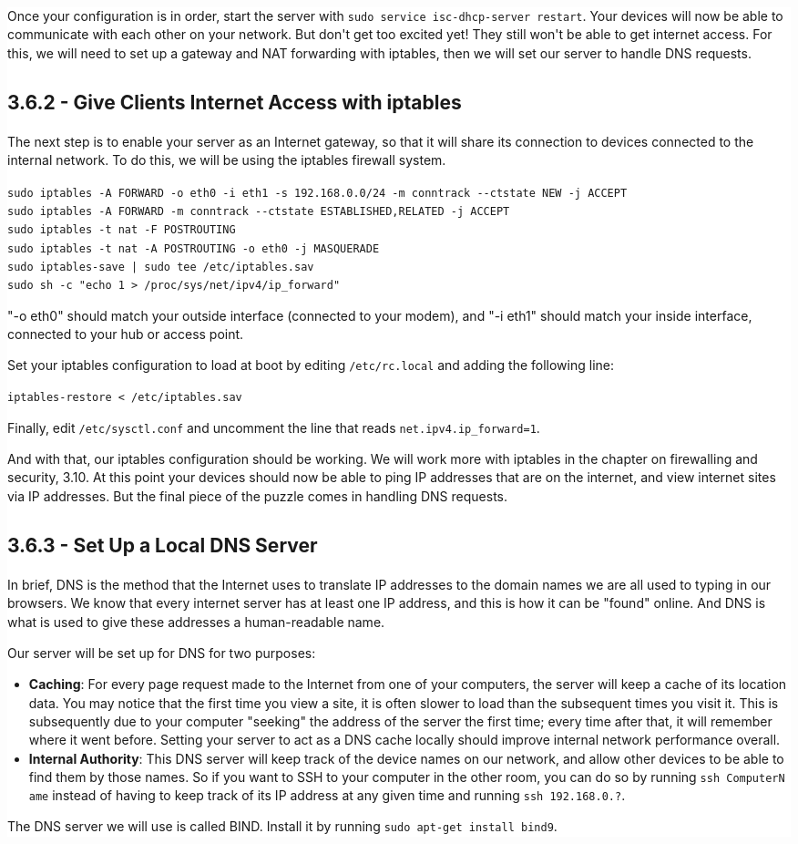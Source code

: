 Once your configuration is in order, start the server with `sudo service isc-dhcp-server restart`. Your devices will now be able to communicate with each other on your network. But don't get too excited yet! They still won't be able to get internet access. For this, we will need to set up a gateway and NAT forwarding with iptables, then we will set our server to handle DNS requests.

  
## 3.6.2 - Give Clients Internet Access with iptables

The next step is to enable your server as an Internet gateway, so that it will share its connection to devices connected to the internal network. To do this, we will be using the iptables firewall system.

	sudo iptables -A FORWARD -o eth0 -i eth1 -s 192.168.0.0/24 -m conntrack --ctstate NEW -j ACCEPT
	sudo iptables -A FORWARD -m conntrack --ctstate ESTABLISHED,RELATED -j ACCEPT
	sudo iptables -t nat -F POSTROUTING
	sudo iptables -t nat -A POSTROUTING -o eth0 -j MASQUERADE
	sudo iptables-save | sudo tee /etc/iptables.sav
	sudo sh -c "echo 1 > /proc/sys/net/ipv4/ip_forward"

"-o eth0" should match your outside interface (connected to your modem), and "-i eth1" should match your inside interface, connected to your hub or access point.

Set your iptables configuration to load at boot by editing `/etc/rc.local` and adding the following line:

`iptables-restore < /etc/iptables.sav`

Finally, edit `/etc/sysctl.conf` and uncomment the line that reads `net.ipv4.ip_forward=1`.

And with that, our iptables configuration should be working. We will work more with iptables in the chapter on firewalling and security, 3.10. At this point your devices should now be able to ping IP addresses that are on the internet, and view internet sites via IP addresses. But the final piece of the puzzle comes in handling DNS requests.

  
## 3.6.3 - Set Up a Local DNS Server

In brief, DNS is the method that the Internet uses to translate IP addresses to the domain names we are all used to typing in our browsers. We know that every internet server has at least one IP address, and this is how it can be "found" online. And DNS is what is used to give these addresses a human-readable name.

Our server will be set up for DNS for two purposes:

*   **Caching**: For every page request made to the Internet from one of your computers, the server will keep a cache of its location data. You may notice that the first time you view a site, it is often slower to load than the subsequent times you visit it. This is subsequently due to your computer "seeking" the address of the server the first time; every time after that, it will remember where it went before. Setting your server to act as a DNS cache locally should improve internal network performance overall.
*   **Internal Authority**: This DNS server will keep track of the device names on our network, and allow other devices to be able to find them by those names. So if you want to SSH to your computer in the other room, you can do so by running `ssh ComputerName` instead of having to keep track of its IP address at any given time and running `ssh 192.168.0.?`.

The DNS server we will use is called BIND. Install it by running `sudo apt-get install bind9`.
